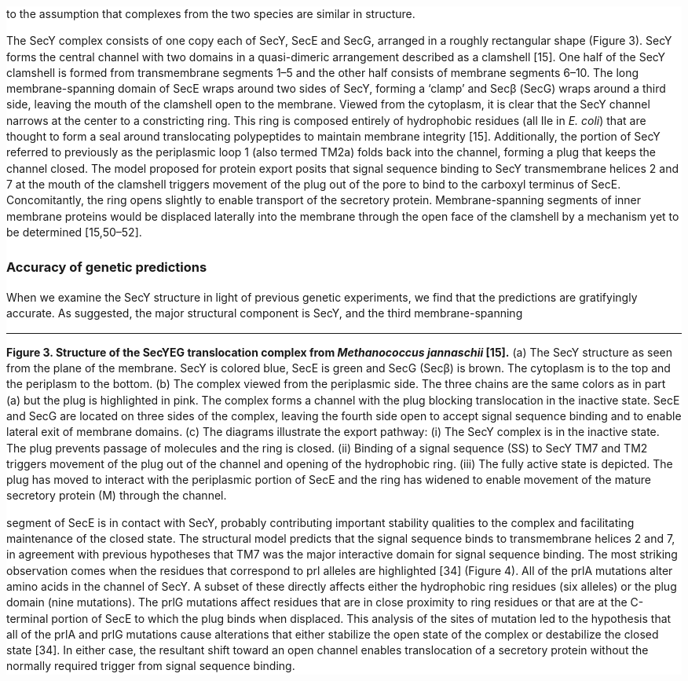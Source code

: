 to the assumption that complexes from the two species are similar in structure.

The SecY complex consists of one copy each of SecY, SecE and SecG, arranged in a roughly rectangular shape (Figure 3). SecY forms the central channel with two domains in a quasi-dimeric arrangement described as a clamshell [15]. One half of the SecY clamshell is formed from transmembrane segments 1–5 and the other half consists of membrane segments 6–10. The long membrane-spanning domain of SecE wraps around two sides of SecY, forming a ‘clamp’ and Secβ (SecG) wraps around a third side, leaving the mouth of the clamshell open to the membrane. Viewed from the cytoplasm, it is clear that the SecY channel narrows at the center to a constricting ring. This ring is composed entirely of hydrophobic residues (all Ile in *E. coli*) that are thought to form a seal around translocating polypeptides to maintain membrane integrity [15]. Additionally, the portion of SecY referred to previously as the periplasmic loop 1 (also termed TM2a) folds back into the channel, forming a plug that keeps the channel closed. The model proposed for protein export posits that signal sequence binding to SecY transmembrane helices 2 and 7 at the mouth of the clamshell triggers movement of the plug out of the pore to bind to the carboxyl terminus of SecE. Concomitantly, the ring opens slightly to enable transport of the secretory protein. Membrane-spanning segments of inner membrane proteins would be displaced laterally into the membrane through the open face of the clamshell by a mechanism yet to be determined [15,50–52].

### Accuracy of genetic predictions

When we examine the SecY structure in light of previous genetic experiments, we find that the predictions are gratifyingly accurate. As suggested, the major structural component is SecY, and the third membrane-spanning

---

**Figure 3. Structure of the SecYEG translocation complex from *Methanococcus jannaschii* [15].** (a) The SecY structure as seen from the plane of the membrane. SecY is colored blue, SecE is green and SecG (Secβ) is brown. The cytoplasm is to the top and the periplasm to the bottom. (b) The complex viewed from the periplasmic side. The three chains are the same colors as in part (a) but the plug is highlighted in pink. The complex forms a channel with the plug blocking translocation in the inactive state. SecE and SecG are located on three sides of the complex, leaving the fourth side open to accept signal sequence binding and to enable lateral exit of membrane domains. (c) The diagrams illustrate the export pathway: (i) The SecY complex is in the inactive state. The plug prevents passage of molecules and the ring is closed. (ii) Binding of a signal sequence (SS) to SecY TM7 and TM2 triggers movement of the plug out of the channel and opening of the hydrophobic ring. (iii) The fully active state is depicted. The plug has moved to interact with the periplasmic portion of SecE and the ring has widened to enable movement of the mature secretory protein (M) through the channel.

segment of SecE is in contact with SecY, probably contributing important stability qualities to the complex and facilitating maintenance of the closed state. The structural model predicts that the signal sequence binds to transmembrane helices 2 and 7, in agreement with previous hypotheses that TM7 was the major interactive domain for signal sequence binding. The most striking observation comes when the residues that correspond to prl alleles are highlighted [34] (Figure 4). All of the prlA mutations alter amino acids in the channel of SecY. A subset of these directly affects either the hydrophobic ring residues (six alleles) or the plug domain (nine mutations). The prlG mutations affect residues that are in close proximity to ring residues or that are at the C-terminal portion of SecE to which the plug binds when displaced. This analysis of the sites of mutation led to the hypothesis that all of the prlA and prlG mutations cause alterations that either stabilize the open state of the complex or destabilize the closed state [34]. In either case, the resultant shift toward an open channel enables translocation of a secretory protein without the normally required trigger from signal sequence binding.
